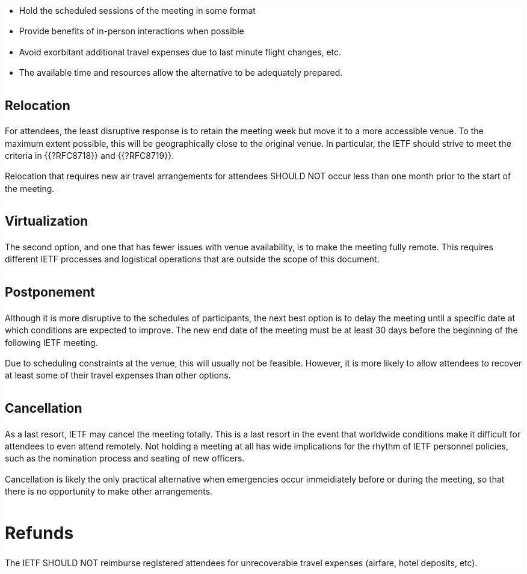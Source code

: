 * Hold the scheduled sessions of the meeting in some format

* Provide benefits of in-person interactions when possible

* Avoid exorbitant additional travel expenses due to last minute flight changes,
etc.

* The available time and resources allow the alternative to be adequately
prepared.

## Relocation

For attendees, the least disruptive response is to retain the meeting week but
move it to a more accessible venue. To the maximum extent possible, this will be
geographically close to the original venue. In particular, the IETF should
strive to meet the criteria in {{?RFC8718}} and {{?RFC8719}}.

Relocation that requires new air travel arrangements for attendees SHOULD NOT
occur less than one month prior to the start of the meeting.

## Virtualization

The second option, and one that has fewer issues with venue availability, is to
make the meeting fully remote. This requires different IETF processes and
logistical operations that are outside the scope of this document.

## Postponement

Although it is more disruptive to the schedules of participants, the next best
option is to delay the meeting until a specific date at which conditions are
expected to improve. The new end date of the meeting must be at least 30 days
before the beginning of the following IETF meeting.

Due to scheduling constraints at the venue, this will usually not be feasible.
However, it is more likely to allow attendees to recover at least some of their
travel expenses than other options.

## Cancellation

As a last resort, IETF may cancel the meeting totally. This is a last resort in
the event that worldwide conditions make it difficult for attendees to even
attend remotely. Not holding a meeting at all has wide implications for the
rhythm of IETF personnel policies, such as the nomination process and seating
of new officers.

Cancellation is likely the only practical alternative when emergencies occur
immeidiately before or during the meeting, so that there is no opportunity to
make other arrangements.

# Refunds

The IETF SHOULD NOT reimburse registered attendees for unrecoverable travel
expenses (airfare, hotel deposits, etc).
